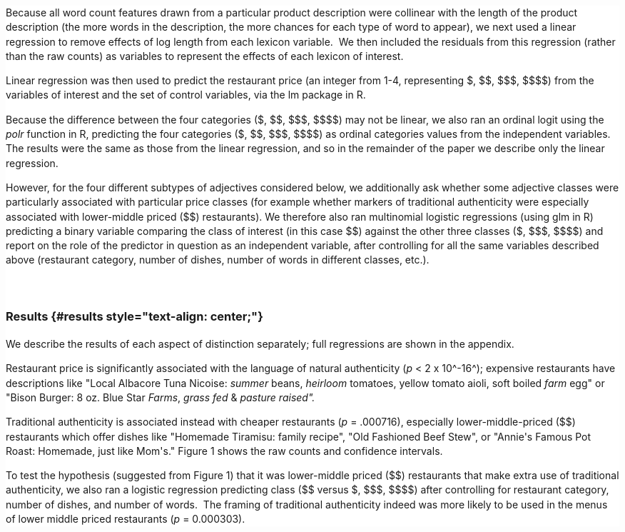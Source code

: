 Because all word count features drawn from a particular product
description were collinear with the length of the product description
(the more words in the description, the more chances for each type of
word to appear), we next used a linear regression to remove effects of
log length from each lexicon variable.  We then included the residuals
from this regression (rather than the raw counts) as variables to
represent the effects of each lexicon of interest.

Linear regression was then used to predict the restaurant price (an
integer from 1-4, representing \$, \$\$, \$\$\$, \$\$\$\$) from the
variables of interest and the set of control variables, via the lm
package in R.

Because the difference between the four categories (\$, \$\$, \$\$\$,
\$\$\$\$) may not be linear, we also ran an ordinal logit using the
*polr* function in R, predicting the four categories (\$, \$\$, \$\$\$,
\$\$\$\$) as ordinal categories values from the independent variables.
The results were the same as those from the linear regression, and so in
the remainder of the paper we describe only the linear regression.

However, for the four different subtypes of adjectives considered below,
we additionally ask whether some adjective classes were particularly
associated with particular price classes (for example whether markers of
traditional authenticity were especially associated with lower-middle
priced (\$\$) restaurants). We therefore also ran multinomial logistic
regressions (using glm in R) predicting a binary variable comparing the
class of interest (in this case \$\$) against the other three classes
(\$, \$\$\$, \$\$\$\$) and report on the role of the predictor in
question as an independent variable, after controlling for all the same
variables described above (restaurant category, number of dishes, number
of words in different classes, etc.).

 

### **Results** {#results style="text-align: center;"}

We describe the results of each aspect of distinction separately; full
regressions are shown in the appendix.

Restaurant price is significantly associated with the language of
natural authenticity (*p* \< 2 x 10^-16^); expensive restaurants have
descriptions like \"Local Albacore Tuna Nicoise: *summer* beans,
*heirloom* tomatoes, yellow tomato aioli, soft boiled *farm* egg\" or
\"Bison Burger: 8 oz. Blue Star *Farms*, *grass fed* & *pasture
raised\".*

Traditional authenticity is associated instead with cheaper restaurants
(*p* = .000716), especially lower-middle-priced (\$\$) restaurants which
offer dishes like "Homemade Tiramisu: family recipe", "Old Fashioned
Beef Stew", or "Annie's Famous Pot Roast: Homemade, just like Mom's."
Figure 1 shows the raw counts and confidence intervals.

To test the hypothesis (suggested from Figure 1) that it was
lower-middle priced (\$\$) restaurants that make extra use of
traditional authenticity, we also ran a logistic regression predicting
class (\$\$ versus \$, \$\$\$, \$\$\$\$) after controlling for
restaurant category, number of dishes, and number of words.  The framing
of traditional authenticity indeed was more likely to be used in the
menus of lower middle priced restaurants (*p* = 0.000303).
